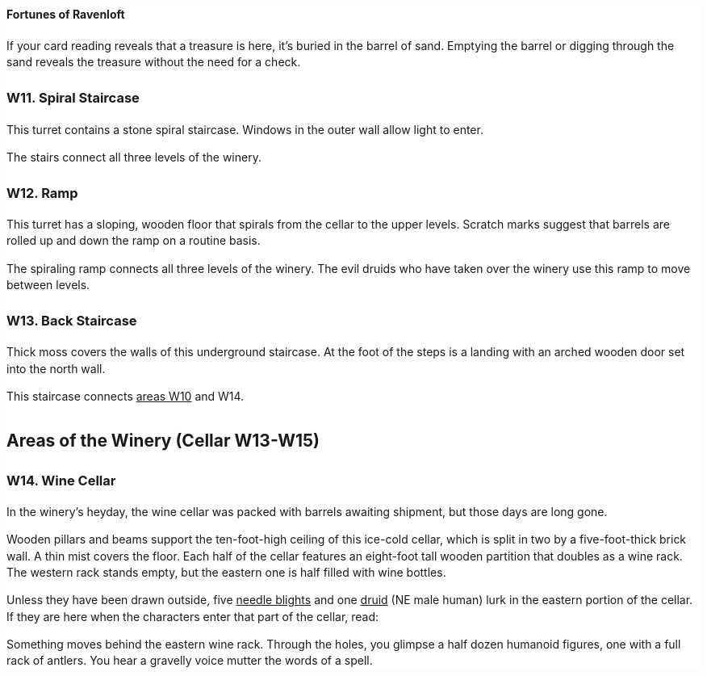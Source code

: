 #### [](https://www.dndbeyond.com/sources/dnd/cos/the-wizard-of-wines#FortunesofRavenloft)Fortunes of Ravenloft

If your card reading reveals that a treasure is here, it’s buried in the barrel of sand. Emptying the barrel or digging through the sand reveals the treasure without the need for a check.

### [](https://www.dndbeyond.com/sources/dnd/cos/the-wizard-of-wines#W11SpiralStaircase)W11. Spiral Staircase

This turret contains a stone spiral staircase. Windows in the outer wall allow light to enter.

The stairs connect all three levels of the winery.

### [](https://www.dndbeyond.com/sources/dnd/cos/the-wizard-of-wines#W12Ramp)W12. Ramp

This turret has a sloping, wooden floor that spirals from the cellar to the upper levels. Scratch marks suggest that barrels are rolled up and down the ramp on a routine basis.

The spiraling ramp connects all three levels of the winery. The evil druids who have taken over the winery use this ramp to move between levels.

### [](https://www.dndbeyond.com/sources/dnd/cos/the-wizard-of-wines#W13BackStaircase)W13. Back Staircase

Thick moss covers the walls of this underground staircase. At the foot of the steps is a landing with an arched wooden door set into the north wall.

This staircase connects [areas W10](https://www.dndbeyond.com/sources/dnd/cos/the-wizard-of-wines#W10GlassblowersWorkshop "areas W10") and W14.

## [](https://www.dndbeyond.com/sources/dnd/cos/the-wizard-of-wines#AreasoftheWineryGroundFloorW13W15)Areas of the Winery (Cellar W13-W15)

### [](https://www.dndbeyond.com/sources/dnd/cos/the-wizard-of-wines#W14WineCellar)W14. Wine Cellar

In the winery’s heyday, the wine cellar was packed with barrels awaiting shipment, but those days are long gone.

Wooden pillars and beams support the ten-foot-high ceiling of this ice-cold cellar, which is split in two by a five-foot-thick brick wall. A thin mist covers the floor. Each half of the cellar features an eight-foot tall wooden partition that doubles as a wine rack. The western rack stands empty, but the eastern one is half filled with wine bottles.

Unless they have been drawn outside, five [needle blights](https://www.dndbeyond.com/monsters/17215-needle-blight) and one [druid](https://www.dndbeyond.com/monsters/16848-druid) (NE male human) lurk in the eastern portion of the cellar. If they are here when the characters enter that part of the cellar, read:

Something moves behind the eastern wine rack. Through the holes, you glimpse a half dozen humanoid figures, one with a full rack of antlers. You hear a gravelly voice mutter the words of a spell.
